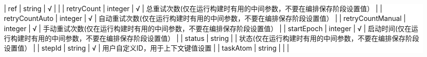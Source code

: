 | ref               | string                                                | √   |                                                                                                                                                                                                                                                                                                                                                                                                                                                                                                                                                                                                                                                                      |
| retryCount        | integer                                               | √   | 总重试次数(仅在运行构建时有用的中间参数，不要在编排保存阶段设置值）                                                                                                                                                                                                                                                                                                                                                                                                                                                                                                                                                                                                                                   |
| retryCountAuto    | integer                                               | √   | 自动重试次数(仅在运行构建时有用的中间参数，不要在编排保存阶段设置值）                                                                                                                                                                                                                                                                                                                                                                                                                                                                                                                                                                                                                                  |
| retryCountManual  | integer                                               | √   | 手动重试次数(仅在运行构建时有用的中间参数，不要在编排保存阶段设置值）                                                                                                                                                                                                                                                                                                                                                                                                                                                                                                                                                                                                                                  |
| startEpoch        | integer                                               | √   | 启动时间(仅在运行构建时有用的中间参数，不要在编排保存阶段设置值）                                                                                                                                                                                                                                                                                                                                                                                                                                                                                                                                                                                                                                    |
| status            | string                                                |     | 状态(仅在运行构建时有用的中间参数，不要在编排保存阶段设置值）                                                                                                                                                                                                                                                                                                                                                                                                                                                                                                                                                                                                                                      |
| stepId            | string                                                | √   | 用户自定义ID，用于上下文键值设置                                                                                                                                                                                                                                                                                                                                                                                                                                                                                                                                                                                                                                                    |
| taskAtom          | string                                                |     |                                                                                                                                                                                                                                                                                                                                                                                                                                                                                                                                                                                                                                                                      |
